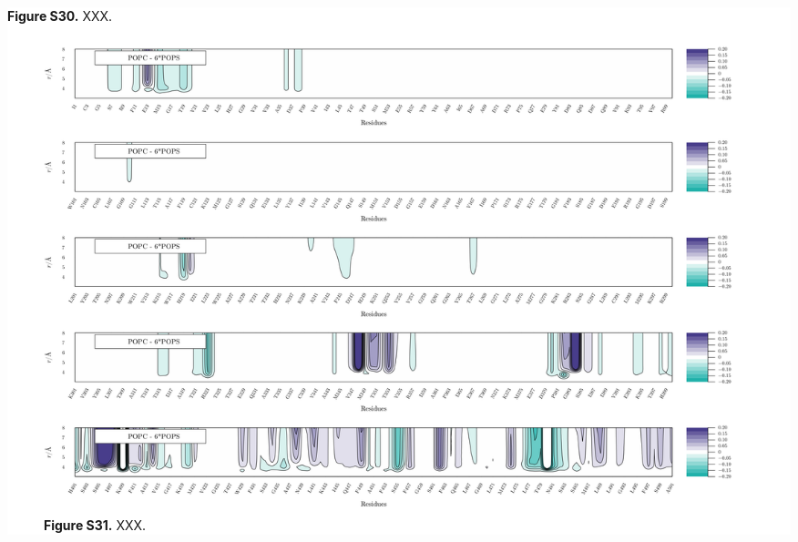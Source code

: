   <figcaption><strong>Figure S30.</strong> XXX.</figcaption>
</figure>

<figure class="image">
  <img src="m_poc_pos.jpg">
  <figcaption><strong>Figure S31.</strong> XXX.</figcaption>
</figure>

<figure class="image">